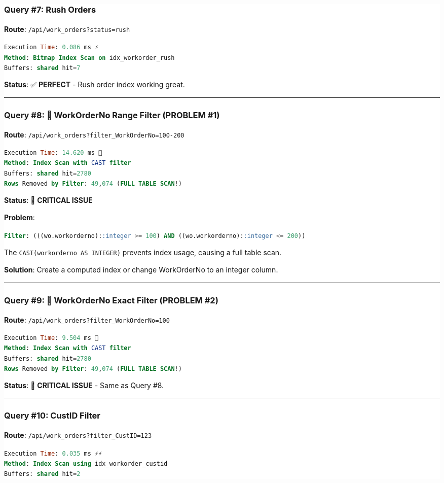 ### Query #7: Rush Orders
**Route**: `/api/work_orders?status=rush`

```sql
Execution Time: 0.086 ms ⚡
Method: Bitmap Index Scan on idx_workorder_rush
Buffers: shared hit=7
```

**Status**: ✅ **PERFECT** - Rush order index working great.

---

### Query #8: 🚨 WorkOrderNo Range Filter (PROBLEM #1)
**Route**: `/api/work_orders?filter_WorkOrderNo=100-200`

```sql
Execution Time: 14.620 ms 🐌
Method: Index Scan with CAST filter
Buffers: shared hit=2780
Rows Removed by Filter: 49,074 (FULL TABLE SCAN!)
```

**Status**: 🚨 **CRITICAL ISSUE**

**Problem**:
```sql
Filter: (((wo.workorderno)::integer >= 100) AND ((wo.workorderno)::integer <= 200))
```

The `CAST(workorderno AS INTEGER)` prevents index usage, causing a full table scan.

**Solution**: Create a computed index or change WorkOrderNo to an integer column.

---

### Query #9: 🚨 WorkOrderNo Exact Filter (PROBLEM #2)
**Route**: `/api/work_orders?filter_WorkOrderNo=100`

```sql
Execution Time: 9.504 ms 🐌
Method: Index Scan with CAST filter
Buffers: shared hit=2780
Rows Removed by Filter: 49,074 (FULL TABLE SCAN!)
```

**Status**: 🚨 **CRITICAL ISSUE** - Same as Query #8.

---

### Query #10: CustID Filter
**Route**: `/api/work_orders?filter_CustID=123`

```sql
Execution Time: 0.035 ms ⚡⚡
Method: Index Scan using idx_workorder_custid
Buffers: shared hit=2
```
